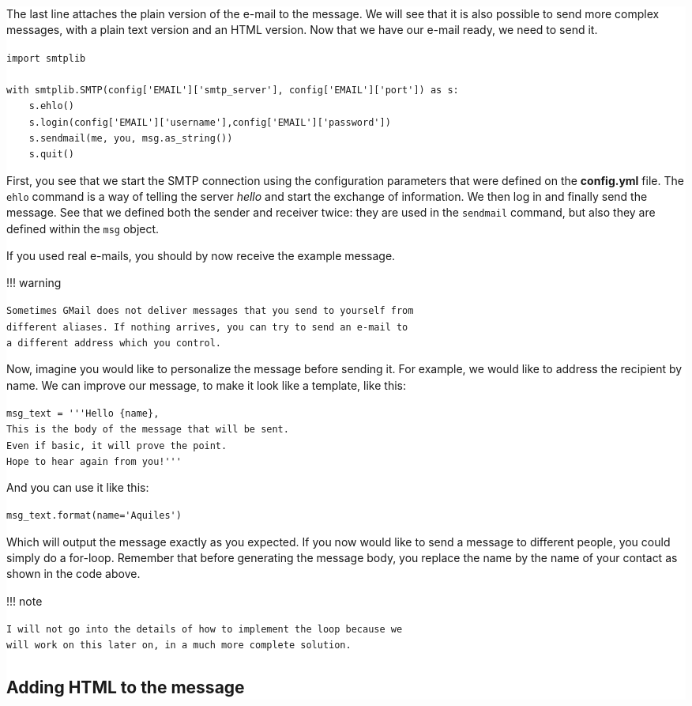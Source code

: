 The last line attaches the plain version of the e-mail to the message.
We will see that it is also possible to send more complex messages, with
a plain text version and an HTML version. Now that we have our e-mail
ready, we need to send it.

```ipython3
import smtplib

with smtplib.SMTP(config['EMAIL']['smtp_server'], config['EMAIL']['port']) as s:
    s.ehlo()
    s.login(config['EMAIL']['username'],config['EMAIL']['password'])
    s.sendmail(me, you, msg.as_string())
    s.quit()
```

First, you see that we start the SMTP connection using the configuration
parameters that were defined on the **config.yml** file. The `ehlo`
command is a way of telling the server *hello* and start the exchange of
information. We then log in and finally send the message. See that we
defined both the sender and receiver twice: they are used in the
`sendmail` command, but also they are defined within the `msg` object.

If you used real e-mails, you should by now receive the example message.

!!! warning
    
    Sometimes GMail does not deliver messages that you send to yourself from
    different aliases. If nothing arrives, you can try to send an e-mail to
    a different address which you control.

Now, imagine you would like to personalize the message before sending
it. For example, we would like to address the recipient by name. We can
improve our message, to make it look like a template, like this:

```ipython3
msg_text = '''Hello {name},
This is the body of the message that will be sent.
Even if basic, it will prove the point.
Hope to hear again from you!'''
```

And you can use it like this:

```ipython3
msg_text.format(name='Aquiles')
```

Which will output the message exactly as you expected. If you now would
like to send a message to different people, you could simply do a
for-loop. Remember that before generating the message body, you replace
the name by the name of your contact as shown in the code above.

!!! note

    I will not go into the details of how to implement the loop because we
    will work on this later on, in a much more complete solution.

Adding HTML to the message
--------------------------
